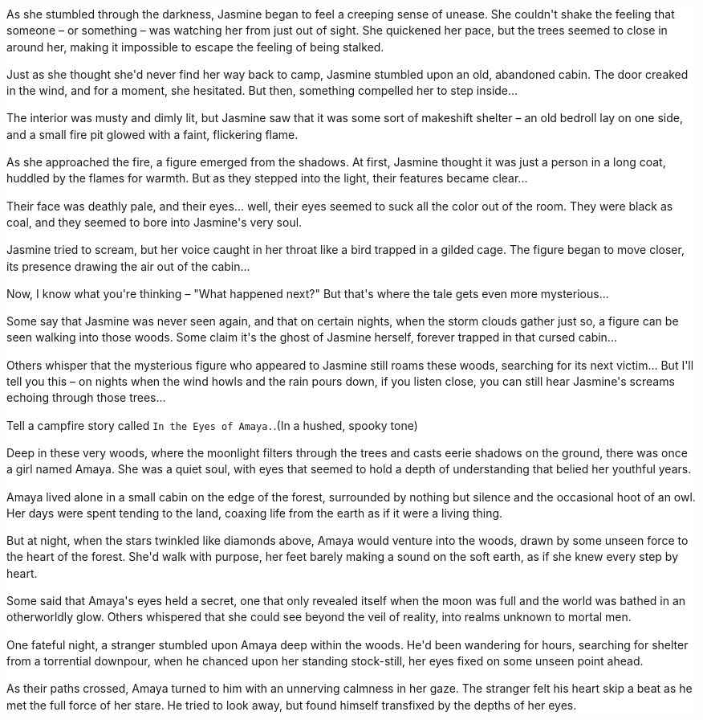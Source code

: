 As she stumbled through the darkness, Jasmine began to feel a creeping sense of unease. She couldn't shake the feeling that someone – or something – was watching her from just out of sight. She quickened her pace, but the trees seemed to close in around her, making it impossible to escape the feeling of being stalked.

Just as she thought she'd never find her way back to camp, Jasmine stumbled upon an old, abandoned cabin. The door creaked in the wind, and for a moment, she hesitated. But then, something compelled her to step inside...

The interior was musty and dimly lit, but Jasmine saw that it was some sort of makeshift shelter – an old bedroll lay on one side, and a small fire pit glowed with a faint, flickering flame.

As she approached the fire, a figure emerged from the shadows. At first, Jasmine thought it was just a person in a long coat, huddled by the flames for warmth. But as they stepped into the light, their features became clear...

Their face was deathly pale, and their eyes... well, their eyes seemed to suck all the color out of the room. They were black as coal, and they seemed to bore into Jasmine's very soul.

Jasmine tried to scream, but her voice caught in her throat like a bird trapped in a gilded cage. The figure began to move closer, its presence drawing the air out of the cabin...

Now, I know what you're thinking – "What happened next?" But that's where the tale gets even more mysterious...

Some say that Jasmine was never seen again, and that on certain nights, when the storm clouds gather just so, a figure can be seen walking into those woods. Some claim it's the ghost of Jasmine herself, forever trapped in that cursed cabin...

Others whisper that the mysterious figure who appeared to Jasmine still roams these woods, searching for its next victim... But I'll tell you this – on nights when the wind howls and the rain pours down, if you listen close, you can still hear Jasmine's screams echoing through those trees...<end>

Tell a campfire story called `In the Eyes of Amaya.`.<start>(In a hushed, spooky tone)

Deep in these very woods, where the moonlight filters through the trees and casts eerie shadows on the ground, there was once a girl named Amaya. She was a quiet soul, with eyes that seemed to hold a depth of understanding that belied her youthful years.

Amaya lived alone in a small cabin on the edge of the forest, surrounded by nothing but silence and the occasional hoot of an owl. Her days were spent tending to the land, coaxing life from the earth as if it were a living thing.

But at night, when the stars twinkled like diamonds above, Amaya would venture into the woods, drawn by some unseen force to the heart of the forest. She'd walk with purpose, her feet barely making a sound on the soft earth, as if she knew every step by heart.

Some said that Amaya's eyes held a secret, one that only revealed itself when the moon was full and the world was bathed in an otherworldly glow. Others whispered that she could see beyond the veil of reality, into realms unknown to mortal men.

One fateful night, a stranger stumbled upon Amaya deep within the woods. He'd been wandering for hours, searching for shelter from a torrential downpour, when he chanced upon her standing stock-still, her eyes fixed on some unseen point ahead.

As their paths crossed, Amaya turned to him with an unnerving calmness in her gaze. The stranger felt his heart skip a beat as he met the full force of her stare. He tried to look away, but found himself transfixed by the depths of her eyes.
